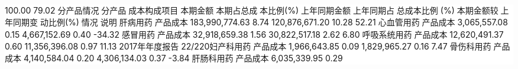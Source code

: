 100.00
79.02
分产品情况
分产品
成本构成项目
本期金额
本期占总成
本比例(%)
上年同期金额
上年同期占
总成本比例
(%)
本期金额较
上年同期变
动比例(%)
情况
说明
肝病用药
产品成本
183,990,774.63
8.74
120,876,671.20
10.28
52.21
心血管用药
产品成本
3,065,557.08
0.15
4,667,152.69
0.40
-34.32
感冒用药
产品成本
32,918,659.38
1.56
30,822,517.18
2.62
6.80
呼吸系统用药
产品成本
12,620,491.37
0.60
11,356,396.08
0.97
11.13
2017年年度报告
22/220妇产科用药
产品成本
1,966,643.85
0.09
1,829,965.27
0.16
7.47
骨伤科用药
产品成本
4,140,584.04
0.20
4,306,134.03
0.37
-3.84
肝肠科用药
产品成本
6,035,339.95
0.29
